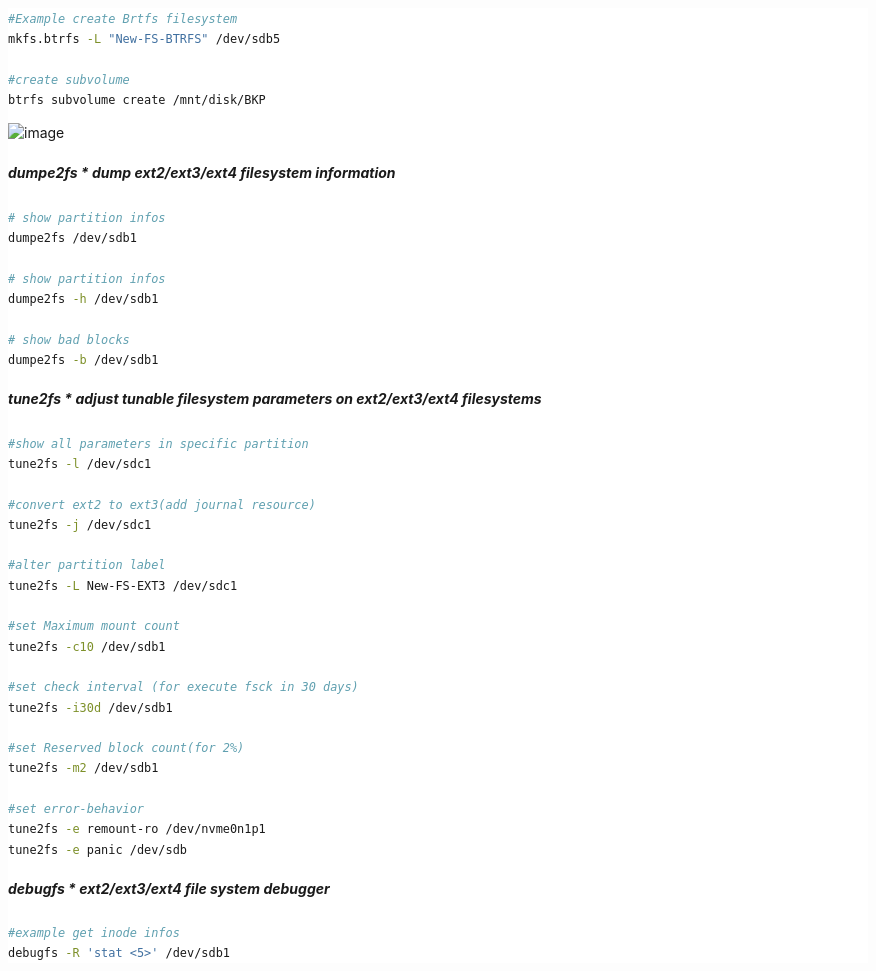 ```sh
#Example create Brtfs filesystem
mkfs.btrfs -L "New-FS-BTRFS" /dev/sdb5

#create subvolume
btrfs subvolume create /mnt/disk/BKP
```

![image](https://user-images.githubusercontent.com/62715900/138141768-a4abd764-eb3b-4982-ac2a-56571445c803.png)

##### dumpe2fs * dump ext2/ext3/ext4 filesystem information

```sh
# show partition infos
dumpe2fs /dev/sdb1

# show partition infos
dumpe2fs -h /dev/sdb1

# show bad blocks
dumpe2fs -b /dev/sdb1
```

##### tune2fs  *  adjust  tunable  filesystem  parameters  on  ext2/ext3/ext4 filesystems

```sh
#show all parameters in specific partition
tune2fs -l /dev/sdc1

#convert ext2 to ext3(add journal resource)
tune2fs -j /dev/sdc1

#alter partition label
tune2fs -L New-FS-EXT3 /dev/sdc1

#set Maximum mount count
tune2fs -c10 /dev/sdb1

#set check interval (for execute fsck in 30 days)
tune2fs -i30d /dev/sdb1

#set Reserved block count(for 2%)
tune2fs -m2 /dev/sdb1

#set error-behavior
tune2fs -e remount-ro /dev/nvme0n1p1
tune2fs -e panic /dev/sdb
```

##### debugfs * ext2/ext3/ext4 file system debugger

```sh
#example get inode infos
debugfs -R 'stat <5>' /dev/sdb1
```
